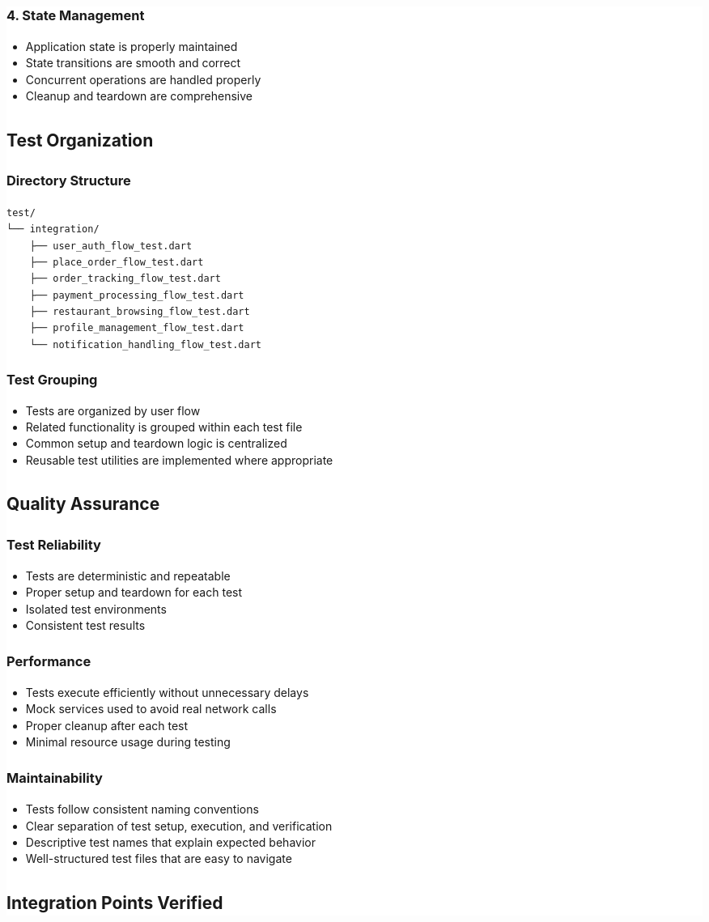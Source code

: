 ### 4. State Management
- Application state is properly maintained
- State transitions are smooth and correct
- Concurrent operations are handled properly
- Cleanup and teardown are comprehensive

## Test Organization

### Directory Structure
```
test/
└── integration/
    ├── user_auth_flow_test.dart
    ├── place_order_flow_test.dart
    ├── order_tracking_flow_test.dart
    ├── payment_processing_flow_test.dart
    ├── restaurant_browsing_flow_test.dart
    ├── profile_management_flow_test.dart
    └── notification_handling_flow_test.dart
```

### Test Grouping
- Tests are organized by user flow
- Related functionality is grouped within each test file
- Common setup and teardown logic is centralized
- Reusable test utilities are implemented where appropriate

## Quality Assurance

### Test Reliability
- Tests are deterministic and repeatable
- Proper setup and teardown for each test
- Isolated test environments
- Consistent test results

### Performance
- Tests execute efficiently without unnecessary delays
- Mock services used to avoid real network calls
- Proper cleanup after each test
- Minimal resource usage during testing

### Maintainability
- Tests follow consistent naming conventions
- Clear separation of test setup, execution, and verification
- Descriptive test names that explain expected behavior
- Well-structured test files that are easy to navigate

## Integration Points Verified
